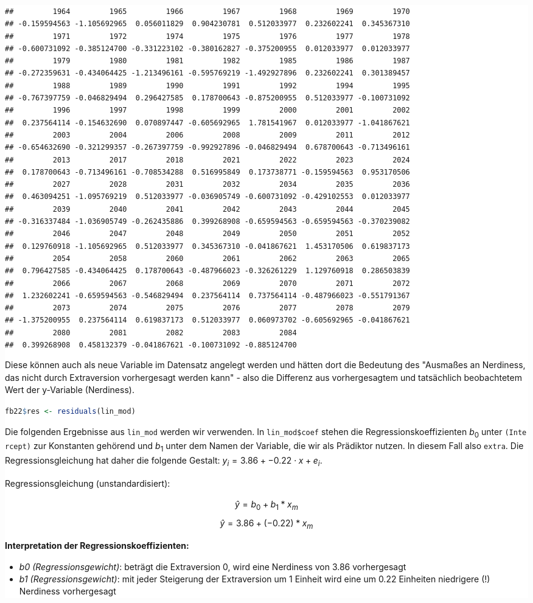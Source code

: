 ```
##         1964         1965         1966         1967         1968         1969         1970 
## -0.159594563 -1.105692965  0.056011829  0.904230781  0.512033977  0.232602241  0.345367310 
##         1971         1972         1974         1975         1976         1977         1978 
## -0.600731092 -0.385124700 -0.331223102 -0.380162827 -0.375200955  0.012033977  0.012033977 
##         1979         1980         1981         1982         1985         1986         1987 
## -0.272359631 -0.434064425 -1.213496161 -0.595769219 -1.492927896  0.232602241  0.301389457 
##         1988         1989         1990         1991         1992         1994         1995 
## -0.767397759 -0.046829494  0.296427585  0.178700643 -0.875200955  0.512033977 -0.100731092 
##         1996         1997         1998         1999         2000         2001         2002 
##  0.237564114 -0.154632690  0.070897447 -0.605692965  1.781541967  0.012033977 -1.041867621 
##         2003         2004         2006         2008         2009         2011         2012 
## -0.654632690 -0.321299357 -0.267397759 -0.992927896 -0.046829494  0.678700643 -0.713496161 
##         2013         2017         2018         2021         2022         2023         2024 
##  0.178700643 -0.713496161 -0.708534288  0.516995849  0.173738771 -0.159594563  0.953170506 
##         2027         2028         2031         2032         2034         2035         2036 
##  0.463094251 -1.095769219  0.512033977 -0.036905749 -0.600731092 -0.429102553  0.012033977 
##         2039         2040         2041         2042         2043         2044         2045 
## -0.316337484 -1.036905749 -0.262435886  0.399268908 -0.659594563 -0.659594563 -0.370239082 
##         2046         2047         2048         2049         2050         2051         2052 
##  0.129760918 -1.105692965  0.512033977  0.345367310 -0.041867621  1.453170506  0.619837173 
##         2054         2058         2060         2061         2062         2063         2065 
##  0.796427585 -0.434064425  0.178700643 -0.487966023 -0.326261229  1.129760918  0.286503839 
##         2066         2067         2068         2069         2070         2071         2072 
##  1.232602241 -0.659594563 -0.546829494  0.237564114  0.737564114 -0.487966023 -0.551791367 
##         2073         2074         2075         2076         2077         2078         2079 
## -1.375200955  0.237564114  0.619837173  0.512033977  0.060973702 -0.605692965 -0.041867621 
##         2080         2081         2082         2083         2084 
##  0.399268908  0.458132379 -0.041867621 -0.100731092 -0.885124700
```

Diese können auch als neue Variable im Datensatz angelegt werden und hätten dort die Bedeutung des "Ausmaßes an Nerdiness, das nicht durch Extraversion vorhergesagt werden kann" - also die Differenz aus vorhergesagtem und tatsächlich beobachtetem Wert der y-Variable (Nerdiness).


```r
fb22$res <- residuals(lin_mod)
```

Die folgenden Ergebnisse aus `lin_mod` werden wir verwenden. In `lin_mod$coef` stehen die Regressionskoeffizienten $b_0$ unter `(Intercept)` zur Konstanten gehörend und $b_1$ unter dem Namen der Variable, die wir als Prädiktor nutzen. In diesem Fall also `extra`. Die Regressionsgleichung hat daher die folgende Gestalt: $y_i = 3.86 + -0.22 \cdot x + e_i$. 

Regressionsgleichung (unstandardisiert): 

$$\hat{y} = b_0 + b_1*x_m$$
$$\hat{y} = 3.86 + (-0.22)*x_m$$

**Interpretation der Regressionskoeffizienten:**  

* *b0 (Regressionsgewicht)*: beträgt die Extraversion 0, wird eine Nerdiness von 3.86 vorhergesagt  
* *b1 (Regressionsgewicht)*: mit jeder Steigerung der Extraversion um 1 Einheit wird eine um 0.22 Einheiten niedrigere (!) Nerdiness vorhergesagt
